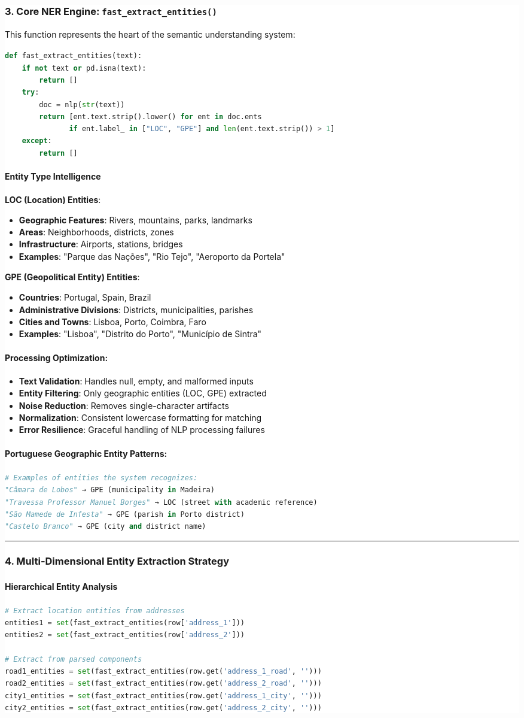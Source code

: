 
### 3. **Core NER Engine: `fast_extract_entities()`**

This function represents the heart of the semantic understanding system:

```python
def fast_extract_entities(text):
    if not text or pd.isna(text):
        return []
    try:
        doc = nlp(str(text))
        return [ent.text.strip().lower() for ent in doc.ents 
               if ent.label_ in ["LOC", "GPE"] and len(ent.text.strip()) > 1]
    except:
        return []
```

#### **Entity Type Intelligence**

**LOC (Location) Entities**:
- **Geographic Features**: Rivers, mountains, parks, landmarks
- **Areas**: Neighborhoods, districts, zones
- **Infrastructure**: Airports, stations, bridges
- **Examples**: "Parque das Nações", "Rio Tejo", "Aeroporto da Portela"

**GPE (Geopolitical Entity) Entities**:
- **Countries**: Portugal, Spain, Brazil
- **Administrative Divisions**: Districts, municipalities, parishes
- **Cities and Towns**: Lisboa, Porto, Coimbra, Faro
- **Examples**: "Lisboa", "Distrito do Porto", "Município de Sintra"

#### **Processing Optimization**:
- **Text Validation**: Handles null, empty, and malformed inputs
- **Entity Filtering**: Only geographic entities (LOC, GPE) extracted
- **Noise Reduction**: Removes single-character artifacts
- **Normalization**: Consistent lowercase formatting for matching
- **Error Resilience**: Graceful handling of NLP processing failures

#### **Portuguese Geographic Entity Patterns**:
```python
# Examples of entities the system recognizes:
"Câmara de Lobos" → GPE (municipality in Madeira)
"Travessa Professor Manuel Borges" → LOC (street with academic reference)
"São Mamede de Infesta" → GPE (parish in Porto district)
"Castelo Branco" → GPE (city and district name)
```

---

### 4. **Multi-Dimensional Entity Extraction Strategy**

#### **Hierarchical Entity Analysis**
```python
# Extract location entities from addresses
entities1 = set(fast_extract_entities(row['address_1']))
entities2 = set(fast_extract_entities(row['address_2']))

# Extract from parsed components
road1_entities = set(fast_extract_entities(row.get('address_1_road', '')))
road2_entities = set(fast_extract_entities(row.get('address_2_road', '')))
city1_entities = set(fast_extract_entities(row.get('address_1_city', '')))
city2_entities = set(fast_extract_entities(row.get('address_2_city', '')))
```
